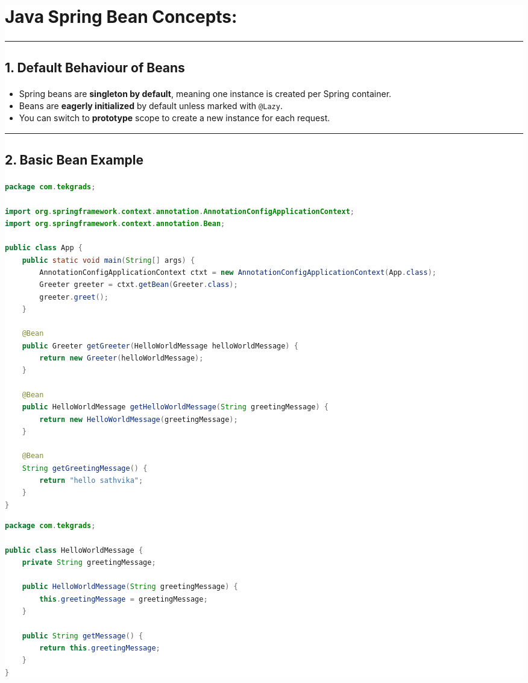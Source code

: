 # Java Spring Bean Concepts:

---

## 1. **Default Behaviour of Beans**

- Spring beans are **singleton by default**, meaning one instance is created per Spring container.
- Beans are **eagerly initialized** by default unless marked with `@Lazy`.
- You can switch to **prototype** scope to create a new instance for each request.

---

## 2. **Basic Bean Example**

```java
package com.tekgrads;

import org.springframework.context.annotation.AnnotationConfigApplicationContext;
import org.springframework.context.annotation.Bean;

public class App {
    public static void main(String[] args) {
        AnnotationConfigApplicationContext ctxt = new AnnotationConfigApplicationContext(App.class);    
        Greeter greeter = ctxt.getBean(Greeter.class);
        greeter.greet();
    }

    @Bean
    public Greeter getGreeter(HelloWorldMessage helloWorldMessage) {
        return new Greeter(helloWorldMessage);
    }

    @Bean
    public HelloWorldMessage getHelloWorldMessage(String greetingMessage) {
        return new HelloWorldMessage(greetingMessage);
    }

    @Bean
    String getGreetingMessage() {
        return "hello sathvika";
    }
}
````

```java
package com.tekgrads;

public class HelloWorldMessage {
    private String greetingMessage;

    public HelloWorldMessage(String greetingMessage) {
        this.greetingMessage = greetingMessage;
    }

    public String getMessage() {
        return this.greetingMessage;
    }
}
```
